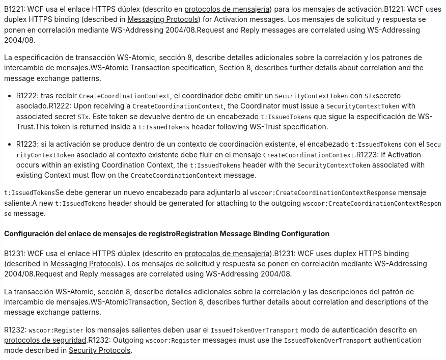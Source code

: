  <span data-ttu-id="83332-187">B1221: WCF usa el enlace HTTPS dúplex (descrito en [protocolos de mensajería](messaging-protocols.md)) para los mensajes de activación.</span><span class="sxs-lookup"><span data-stu-id="83332-187">B1221: WCF uses duplex HTTPS binding (described in [Messaging Protocols](messaging-protocols.md)) for Activation messages.</span></span> <span data-ttu-id="83332-188">Los mensajes de solicitud y respuesta se ponen en correlación mediante WS-Addressing 2004/08.</span><span class="sxs-lookup"><span data-stu-id="83332-188">Request and Reply messages are correlated using WS-Addressing 2004/08.</span></span>  
  
 <span data-ttu-id="83332-189">La especificación de transacción WS-Atomic, sección 8, describe detalles adicionales sobre la correlación y los patrones de intercambio de mensajes.</span><span class="sxs-lookup"><span data-stu-id="83332-189">WS-Atomic Transaction specification, Section 8, describes further details about correlation and the message exchange patterns.</span></span>  
  
- <span data-ttu-id="83332-190">R1222: tras recibir `CreateCoordinationContext`, el coordinador debe emitir un `SecurityContextToken` con `STx`secreto asociado.</span><span class="sxs-lookup"><span data-stu-id="83332-190">R1222: Upon receiving a `CreateCoordinationContext`, the Coordinator must issue a `SecurityContextToken` with associated secret `STx`.</span></span> <span data-ttu-id="83332-191">Este token se devuelve dentro de un encabezado `t:IssuedTokens` que sigue la especificación de WS-Trust.</span><span class="sxs-lookup"><span data-stu-id="83332-191">This token is returned inside a `t:IssuedTokens` header following WS-Trust specification.</span></span>  
  
- <span data-ttu-id="83332-192">R1223: si la activación se produce dentro de un contexto de coordinación existente, el encabezado `t:IssuedTokens` con el `SecurityContextToken` asociado al contexto existente debe fluir en el mensaje `CreateCoordinationContext`.</span><span class="sxs-lookup"><span data-stu-id="83332-192">R1223: If Activation occurs within an existing Coordination Context, the `t:IssuedTokens` header with the `SecurityContextToken` associated with existing Context must flow on the `CreateCoordinationContext` message.</span></span>  
  
 <span data-ttu-id="83332-193">`t:IssuedTokens`Se debe generar un nuevo encabezado para adjuntarlo al `wscoor:CreateCoordinationContextResponse` mensaje saliente.</span><span class="sxs-lookup"><span data-stu-id="83332-193">A new `t:IssuedTokens` header should be generated for attaching to the outgoing `wscoor:CreateCoordinationContextResponse` message.</span></span>  
  
#### <a name="registration-message-binding-configuration"></a><span data-ttu-id="83332-194">Configuración del enlace de mensajes de registro</span><span class="sxs-lookup"><span data-stu-id="83332-194">Registration Message Binding Configuration</span></span>  

 <span data-ttu-id="83332-195">B1231: WCF usa el enlace HTTPS dúplex (descrito en [protocolos de mensajería](messaging-protocols.md)).</span><span class="sxs-lookup"><span data-stu-id="83332-195">B1231: WCF uses duplex HTTPS binding (described in [Messaging Protocols](messaging-protocols.md)).</span></span> <span data-ttu-id="83332-196">Los mensajes de solicitud y respuesta se ponen en correlación mediante WS-Addressing 2004/08.</span><span class="sxs-lookup"><span data-stu-id="83332-196">Request and Reply messages are correlated using WS-Addressing 2004/08.</span></span>  
  
 <span data-ttu-id="83332-197">La transacción WS-Atomic, sección 8, describe detalles adicionales sobre la correlación y las descripciones del patrón de intercambio de mensajes.</span><span class="sxs-lookup"><span data-stu-id="83332-197">WS-AtomicTransaction, Section 8, describes further details about correlation and descriptions of the message exchange patterns.</span></span>  
  
 <span data-ttu-id="83332-198">R1232: `wscoor:Register` los mensajes salientes deben usar el `IssuedTokenOverTransport` modo de autenticación descrito en [protocolos de seguridad](security-protocols.md).</span><span class="sxs-lookup"><span data-stu-id="83332-198">R1232: Outgoing `wscoor:Register` messages must use the `IssuedTokenOverTransport` authentication mode described in [Security Protocols](security-protocols.md).</span></span>  
  